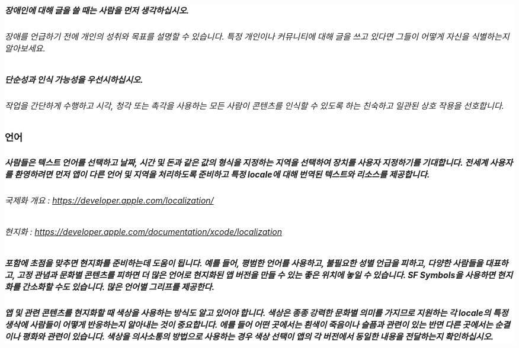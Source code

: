 ##### 장애인에 대해 글을 쓸 때는 사람을 먼저 생각하십시오.

###### 장애를 언급하기 전에 개인의 성취와 목표를 설명할 수 있습니다. 특정 개인이나 커뮤니티에 대해 글을 쓰고 있다면 그들이 어떻게 자신을 식별하는지 알아보세요.

##### 단순성과 인식 가능성을 우선시하십시오.

###### 작업을 간단하게 수행하고 시각, 청각 또는 촉각을 사용하는 모든 사람이 콘텐츠를 인식할 수 있도록 하는 친숙하고 일관된 상호 작용을 선호합니다.



### 언어

##### 사람들은 텍스트 언어를 선택하고 날짜, 시간 및 돈과 같은 값의 형식을 지정하는 지역을 선택하여 장치를 사용자 지정하기를 기대합니다. 전세계 사용자를 환영하려면 먼저 앱이 다른 언어 및 지역을 처리하도록 준비하고 특정 locale에 대해 번역된 텍스트와 리소스를 제공합니다. 

###### 국제화 개요 : https://developer.apple.com/localization/

###### 현지화 : https://developer.apple.com/documentation/xcode/localization

##### 포함에 초점을 맞추면 현지화를 준비하는데 도움이 됩니다. 예를 들어, 평범한 언어를 사용하고, 불필요한 성별 언급을 피하고, 다양한 사람들을 대표하고, 고정 관념과 문화별 콘텐츠를 피하면 더 많은 언어로 현지화된 앱 버전을 만들 수 있는 좋은 위치에 놓일 수 있습니다. SF Symbols을 사용하면 현지화를 간소화할 수도 있습니다. 많은 언어별 그리프를 제공한다.

##### 앱 및 관련 콘텐츠를 현지화할 때 색상을 사용하는 방식도 알고 있어야 합니다. 색상은 종종 강력한 문화별 의미를 가지므로 지원하는 각 locale의 특정 생삭에 사람들이 어떻게 반응하는지 알아내는 것이 중요합니다. 에를 들어 어떤 곳에서는 흰색이 죽음이나 슬픔과 관련이 있는 반면 다른 곳에서는 순결이나 평화와 관련이 있습니다. 색상을 의사소통의 방법으로 사용하는 경우 색상 선택이 앱의 각 버전에서 동일한 내용을 전달하는지 확인하십시오.